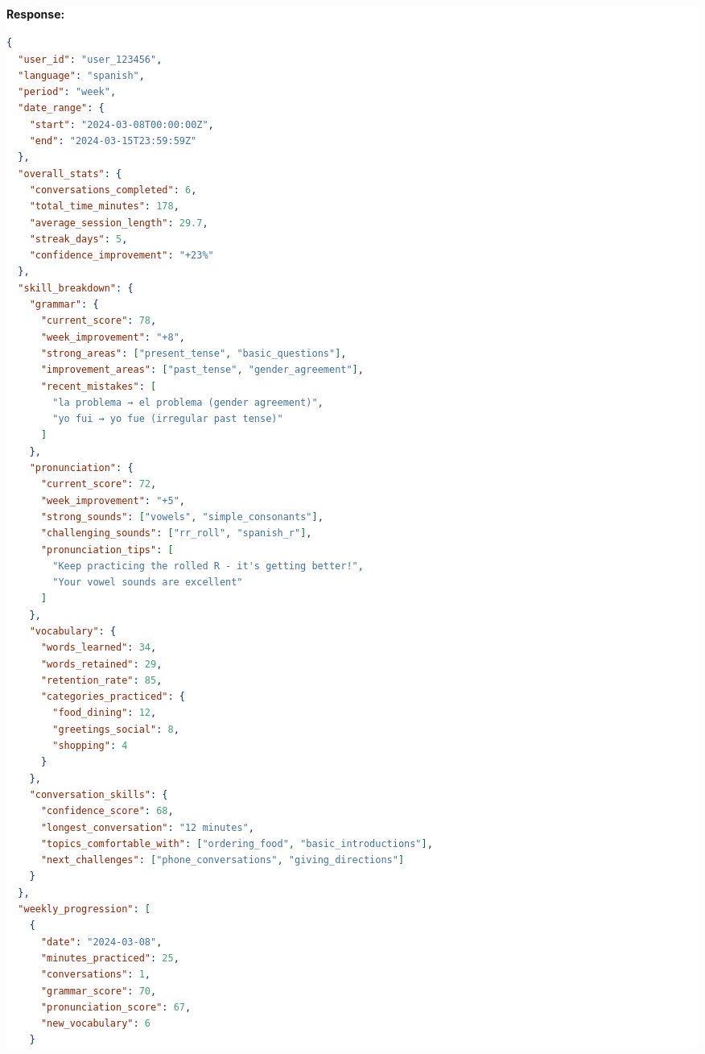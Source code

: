 **Response:**
```json
{
  "user_id": "user_123456",
  "language": "spanish",
  "period": "week",
  "date_range": {
    "start": "2024-03-08T00:00:00Z",
    "end": "2024-03-15T23:59:59Z"
  },
  "overall_stats": {
    "conversations_completed": 6,
    "total_time_minutes": 178,
    "average_session_length": 29.7,
    "streak_days": 5,
    "confidence_improvement": "+23%"
  },
  "skill_breakdown": {
    "grammar": {
      "current_score": 78,
      "week_improvement": "+8",
      "strong_areas": ["present_tense", "basic_questions"],
      "improvement_areas": ["past_tense", "gender_agreement"],
      "recent_mistakes": [
        "la problema → el problema (gender agreement)",
        "yo fui → yo fue (irregular past tense)"
      ]
    },
    "pronunciation": {
      "current_score": 72,
      "week_improvement": "+5",
      "strong_sounds": ["vowels", "simple_consonants"],
      "challenging_sounds": ["rr_roll", "spanish_r"],
      "pronunciation_tips": [
        "Keep practicing the rolled R - it's getting better!",
        "Your vowel sounds are excellent"
      ]
    },
    "vocabulary": {
      "words_learned": 34,
      "words_retained": 29,
      "retention_rate": 85,
      "categories_practiced": {
        "food_dining": 12,
        "greetings_social": 8,
        "shopping": 4
      }
    },
    "conversation_skills": {
      "confidence_score": 68,
      "longest_conversation": "12 minutes",
      "topics_comfortable_with": ["ordering_food", "basic_introductions"],
      "next_challenges": ["phone_conversations", "giving_directions"]
    }
  },
  "weekly_progression": [
    {
      "date": "2024-03-08",
      "minutes_practiced": 25,
      "conversations": 1,
      "grammar_score": 70,
      "pronunciation_score": 67,
      "new_vocabulary": 6
    }
```